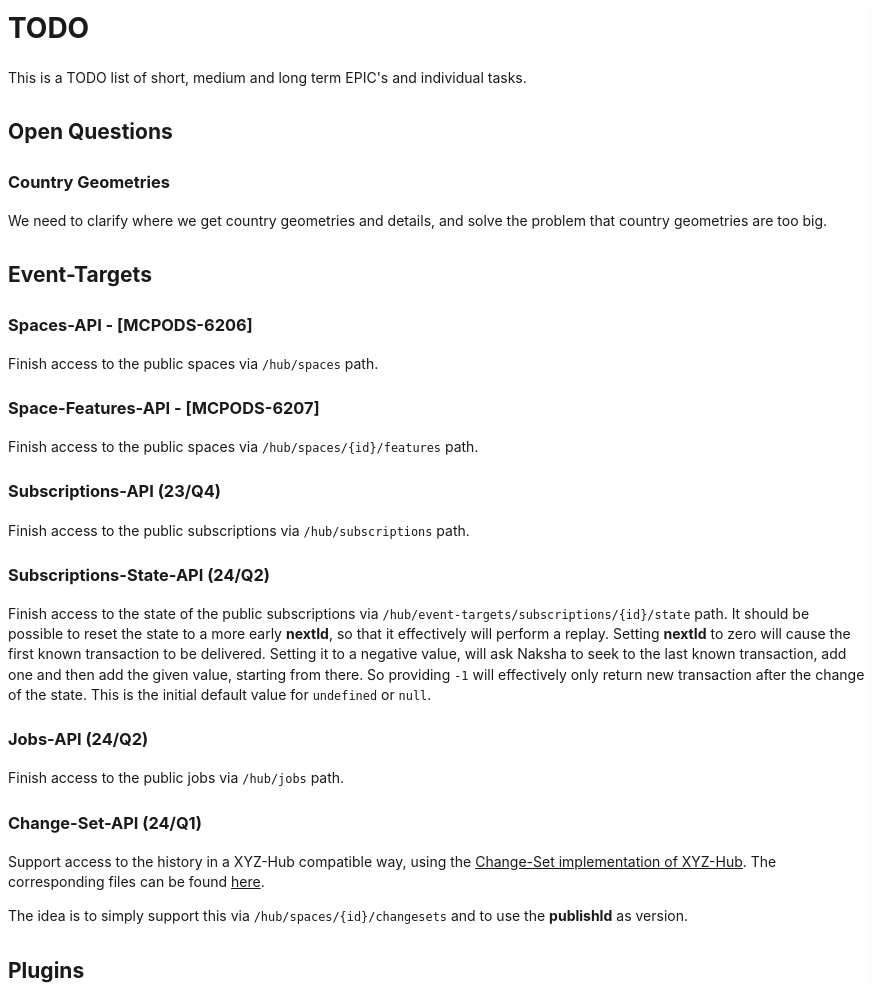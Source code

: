 # TODO

This is a TODO list of short, medium and long term EPIC's and individual tasks.

## Open Questions

### Country Geometries

We need to clarify where we get country geometries and details, and solve the problem that country geometries are too big.

## Event-Targets

### Spaces-API - [MCPODS-6206]

Finish access to the public spaces via `/hub/spaces` path.

### Space-Features-API - [MCPODS-6207]

Finish access to the public spaces via `/hub/spaces/{id}/features` path.

### Subscriptions-API (23/Q4)

Finish access to the public subscriptions via `/hub/subscriptions` path.

### Subscriptions-State-API (24/Q2)

Finish access to the state of the public subscriptions via `/hub/event-targets/subscriptions/{id}/state` path. It should be possible to reset the state to a more early **nextId**, so that it effectively will perform a replay. Setting **nextId** to zero will cause the first known transaction to be delivered. Setting it to a negative value, will ask Naksha to seek to the last known transaction, add one and then add the given value, starting from there. So providing `-1` will effectively only return new transaction after the change of the state. This is the initial default value for `undefined` or `null`.

### Jobs-API (24/Q2)

Finish access to the public jobs via `/hub/jobs` path.

### Change-Set-API (24/Q1)

Support access to the history in a XYZ-Hub compatible way, using the [Change-Set implementation of XYZ-Hub](https://interactive.data.api.platform.here.com/openapi/). The corresponding files can be found [here](https://github.com/heremaps/xyz-hub/tree/12be844d724b3d69518754958b0422546d948cc0/xyz-models/src/main/java/com/here/xyz/responses/changesets).

The idea is to simply support this via `/hub/spaces/{id}/changesets` and to use the **publishId** as version.

## Plugins
